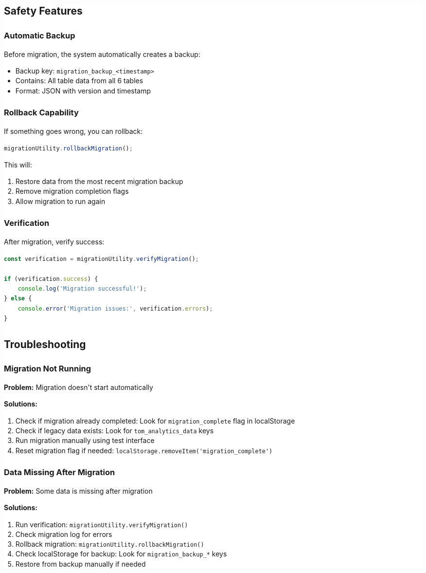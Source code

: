 ## Safety Features

### Automatic Backup

Before migration, the system automatically creates a backup:
- Backup key: `migration_backup_<timestamp>`
- Contains: All table data from all 6 tables
- Format: JSON with version and timestamp

### Rollback Capability

If something goes wrong, you can rollback:

```javascript
migrationUtility.rollbackMigration();
```

This will:
1. Restore data from the most recent migration backup
2. Remove migration completion flags
3. Allow migration to run again

### Verification

After migration, verify success:

```javascript
const verification = migrationUtility.verifyMigration();

if (verification.success) {
    console.log('Migration successful!');
} else {
    console.error('Migration issues:', verification.errors);
}
```

## Troubleshooting

### Migration Not Running

**Problem:** Migration doesn't start automatically

**Solutions:**
1. Check if migration already completed: Look for `migration_complete` flag in localStorage
2. Check if legacy data exists: Look for `tom_analytics_data` keys
3. Run migration manually using test interface
4. Reset migration flag if needed: `localStorage.removeItem('migration_complete')`

### Data Missing After Migration

**Problem:** Some data is missing after migration

**Solutions:**
1. Run verification: `migrationUtility.verifyMigration()`
2. Check migration log for errors
3. Rollback migration: `migrationUtility.rollbackMigration()`
4. Check localStorage for backup: Look for `migration_backup_*` keys
5. Restore from backup manually if needed
